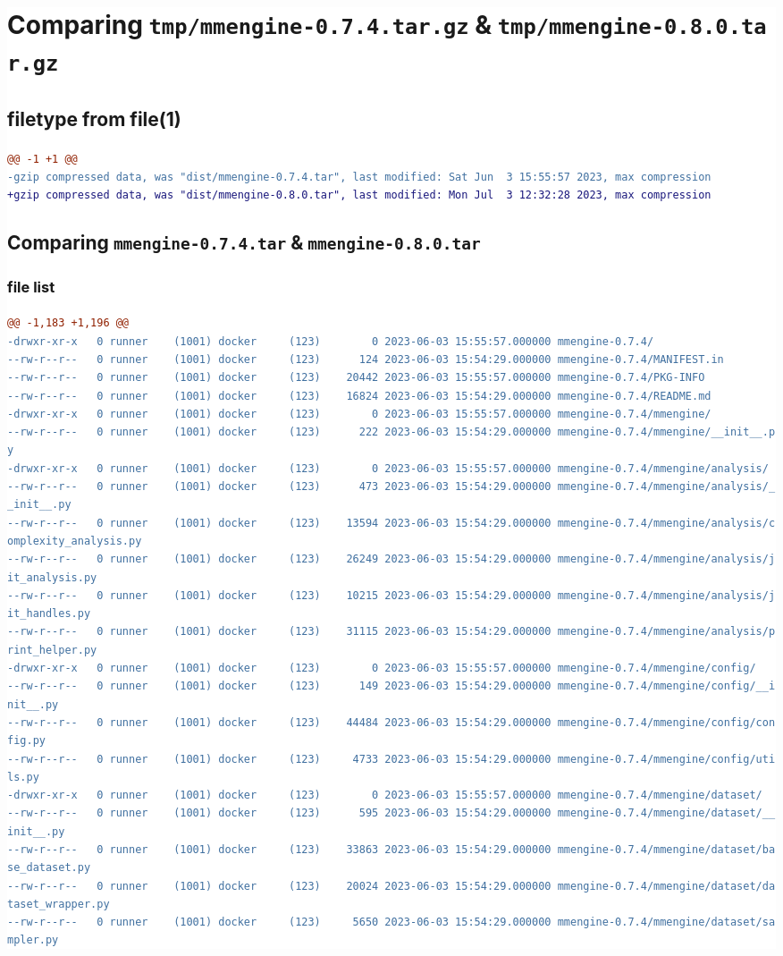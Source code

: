 # Comparing `tmp/mmengine-0.7.4.tar.gz` & `tmp/mmengine-0.8.0.tar.gz`

## filetype from file(1)

```diff
@@ -1 +1 @@
-gzip compressed data, was "dist/mmengine-0.7.4.tar", last modified: Sat Jun  3 15:55:57 2023, max compression
+gzip compressed data, was "dist/mmengine-0.8.0.tar", last modified: Mon Jul  3 12:32:28 2023, max compression
```

## Comparing `mmengine-0.7.4.tar` & `mmengine-0.8.0.tar`

### file list

```diff
@@ -1,183 +1,196 @@
-drwxr-xr-x   0 runner    (1001) docker     (123)        0 2023-06-03 15:55:57.000000 mmengine-0.7.4/
--rw-r--r--   0 runner    (1001) docker     (123)      124 2023-06-03 15:54:29.000000 mmengine-0.7.4/MANIFEST.in
--rw-r--r--   0 runner    (1001) docker     (123)    20442 2023-06-03 15:55:57.000000 mmengine-0.7.4/PKG-INFO
--rw-r--r--   0 runner    (1001) docker     (123)    16824 2023-06-03 15:54:29.000000 mmengine-0.7.4/README.md
-drwxr-xr-x   0 runner    (1001) docker     (123)        0 2023-06-03 15:55:57.000000 mmengine-0.7.4/mmengine/
--rw-r--r--   0 runner    (1001) docker     (123)      222 2023-06-03 15:54:29.000000 mmengine-0.7.4/mmengine/__init__.py
-drwxr-xr-x   0 runner    (1001) docker     (123)        0 2023-06-03 15:55:57.000000 mmengine-0.7.4/mmengine/analysis/
--rw-r--r--   0 runner    (1001) docker     (123)      473 2023-06-03 15:54:29.000000 mmengine-0.7.4/mmengine/analysis/__init__.py
--rw-r--r--   0 runner    (1001) docker     (123)    13594 2023-06-03 15:54:29.000000 mmengine-0.7.4/mmengine/analysis/complexity_analysis.py
--rw-r--r--   0 runner    (1001) docker     (123)    26249 2023-06-03 15:54:29.000000 mmengine-0.7.4/mmengine/analysis/jit_analysis.py
--rw-r--r--   0 runner    (1001) docker     (123)    10215 2023-06-03 15:54:29.000000 mmengine-0.7.4/mmengine/analysis/jit_handles.py
--rw-r--r--   0 runner    (1001) docker     (123)    31115 2023-06-03 15:54:29.000000 mmengine-0.7.4/mmengine/analysis/print_helper.py
-drwxr-xr-x   0 runner    (1001) docker     (123)        0 2023-06-03 15:55:57.000000 mmengine-0.7.4/mmengine/config/
--rw-r--r--   0 runner    (1001) docker     (123)      149 2023-06-03 15:54:29.000000 mmengine-0.7.4/mmengine/config/__init__.py
--rw-r--r--   0 runner    (1001) docker     (123)    44484 2023-06-03 15:54:29.000000 mmengine-0.7.4/mmengine/config/config.py
--rw-r--r--   0 runner    (1001) docker     (123)     4733 2023-06-03 15:54:29.000000 mmengine-0.7.4/mmengine/config/utils.py
-drwxr-xr-x   0 runner    (1001) docker     (123)        0 2023-06-03 15:55:57.000000 mmengine-0.7.4/mmengine/dataset/
--rw-r--r--   0 runner    (1001) docker     (123)      595 2023-06-03 15:54:29.000000 mmengine-0.7.4/mmengine/dataset/__init__.py
--rw-r--r--   0 runner    (1001) docker     (123)    33863 2023-06-03 15:54:29.000000 mmengine-0.7.4/mmengine/dataset/base_dataset.py
--rw-r--r--   0 runner    (1001) docker     (123)    20024 2023-06-03 15:54:29.000000 mmengine-0.7.4/mmengine/dataset/dataset_wrapper.py
--rw-r--r--   0 runner    (1001) docker     (123)     5650 2023-06-03 15:54:29.000000 mmengine-0.7.4/mmengine/dataset/sampler.py
```